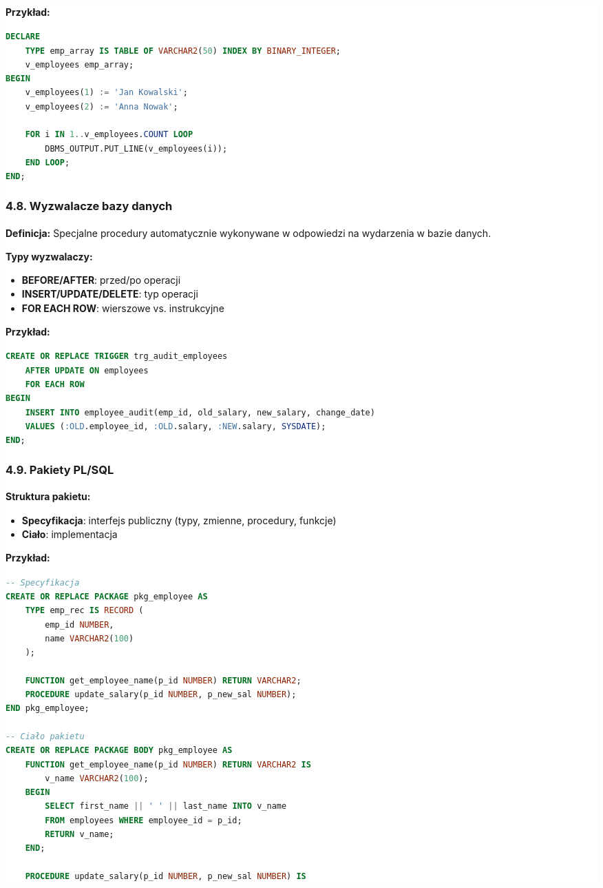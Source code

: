 **Przykład:**
```sql
DECLARE
    TYPE emp_array IS TABLE OF VARCHAR2(50) INDEX BY BINARY_INTEGER;
    v_employees emp_array;
BEGIN
    v_employees(1) := 'Jan Kowalski';
    v_employees(2) := 'Anna Nowak';

    FOR i IN 1..v_employees.COUNT LOOP
        DBMS_OUTPUT.PUT_LINE(v_employees(i));
    END LOOP;
END;
```

### 4.8. Wyzwalacze bazy danych

**Definicja:** Specjalne procedury automatycznie wykonywane w odpowiedzi na wydarzenia w bazie danych.

**Typy wyzwalaczy:**
- **BEFORE/AFTER**: przed/po operacji
- **INSERT/UPDATE/DELETE**: typ operacji
- **FOR EACH ROW**: wierszowe vs. instrukcyjne

**Przykład:**
```sql
CREATE OR REPLACE TRIGGER trg_audit_employees
    AFTER UPDATE ON employees
    FOR EACH ROW
BEGIN
    INSERT INTO employee_audit(emp_id, old_salary, new_salary, change_date)
    VALUES (:OLD.employee_id, :OLD.salary, :NEW.salary, SYSDATE);
END;
```

### 4.9. Pakiety PL/SQL

**Struktura pakietu:**
- **Specyfikacja**: interfejs publiczny (typy, zmienne, procedury, funkcje)
- **Ciało**: implementacja

**Przykład:**
```sql
-- Specyfikacja
CREATE OR REPLACE PACKAGE pkg_employee AS
    TYPE emp_rec IS RECORD (
        emp_id NUMBER,
        name VARCHAR2(100)
    );

    FUNCTION get_employee_name(p_id NUMBER) RETURN VARCHAR2;
    PROCEDURE update_salary(p_id NUMBER, p_new_sal NUMBER);
END pkg_employee;

-- Ciało pakietu
CREATE OR REPLACE PACKAGE BODY pkg_employee AS
    FUNCTION get_employee_name(p_id NUMBER) RETURN VARCHAR2 IS
        v_name VARCHAR2(100);
    BEGIN
        SELECT first_name || ' ' || last_name INTO v_name
        FROM employees WHERE employee_id = p_id;
        RETURN v_name;
    END;

    PROCEDURE update_salary(p_id NUMBER, p_new_sal NUMBER) IS
```